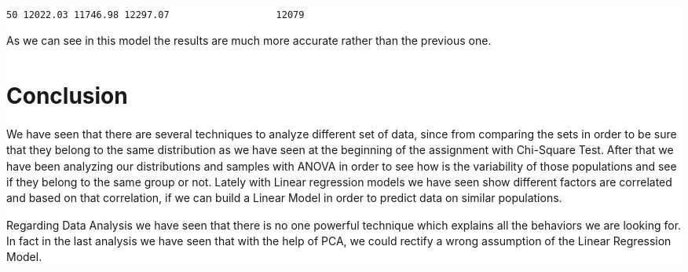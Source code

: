 ```
50 12022.03 11746.98 12297.07                   12079
```

As we can see in this model the results are much more accurate rather than the previous one. 


# Conclusion

We have seen that there are several techniques to analyze different set of data, since from comparing the sets in order to be sure that they belong to the same distribution
as we have seen at the beginning of the assignment with Chi-Square Test. After that we have been analyzing our distributions and samples with ANOVA in order to see how is the variability of those
populations and see if they belong to the same group or not. Lately with Linear regression models we have seen show different factors are correlated and based on that correlation, if we can build a 
Linear Model in order to predict data on similar populations. 

Regarding Data Analysis we have seen that there is no one powerful technique which explains all the behaviors we are looking for. In fact in the last analysis we have seen that with the help of PCA, 
we could rectify a wrong assumption of the Linear Regression Model.






